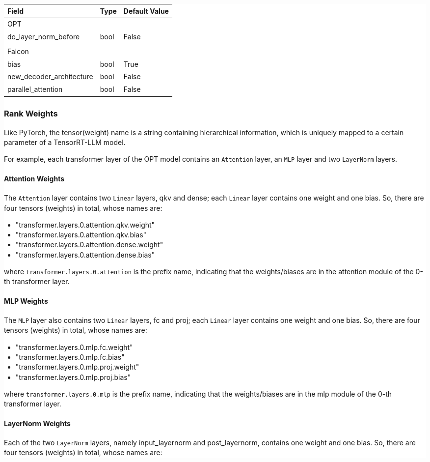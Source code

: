 | Field                                  | Type       | Default Value       |
| :------------------------------------- | :--------- | :------------------ |
| OPT                                    |            |                     |
| do_layer_norm_before                   | bool       | False               |
|                                        |            |                     |
| Falcon                                 |            |                     |
| bias                                   | bool       | True                |
| new_decoder_architecture               | bool       | False               |
| parallel_attention                     | bool       | False               |

### Rank Weights

Like PyTorch, the tensor(weight) name is a string containing hierarchical information,
which is uniquely mapped to a certain parameter of a TensorRT-LLM model.

For example, each transformer layer of the OPT model contains an `Attention` layer, an `MLP` layer and two `LayerNorm` layers.

#### Attention Weights

The `Attention` layer contains two `Linear` layers, qkv and dense; each `Linear` layer contains one weight and one bias.
So, there are four tensors (weights) in total, whose names are:

- "transformer.layers.0.attention.qkv.weight"
- "transformer.layers.0.attention.qkv.bias"
- "transformer.layers.0.attention.dense.weight"
- "transformer.layers.0.attention.dense.bias"

where `transformer.layers.0.attention` is the prefix name, indicating that the weights/biases are in the attention module of the 0-th transformer layer.

#### MLP Weights

The `MLP` layer also contains two `Linear` layers, fc and proj; each `Linear` layer contains one weight and one bias.
So, there are four tensors (weights) in total, whose names are:

- "transformer.layers.0.mlp.fc.weight"
- "transformer.layers.0.mlp.fc.bias"
- "transformer.layers.0.mlp.proj.weight"
- "transformer.layers.0.mlp.proj.bias"

where `transformer.layers.0.mlp` is the prefix name, indicating that the weights/biases are in the mlp module of the 0-th transformer layer.

#### LayerNorm Weights

Each of the two `LayerNorm` layers, namely input_layernorm and post_layernorm, contains one weight and one bias.
So, there are four tensors (weights) in total, whose names are:
